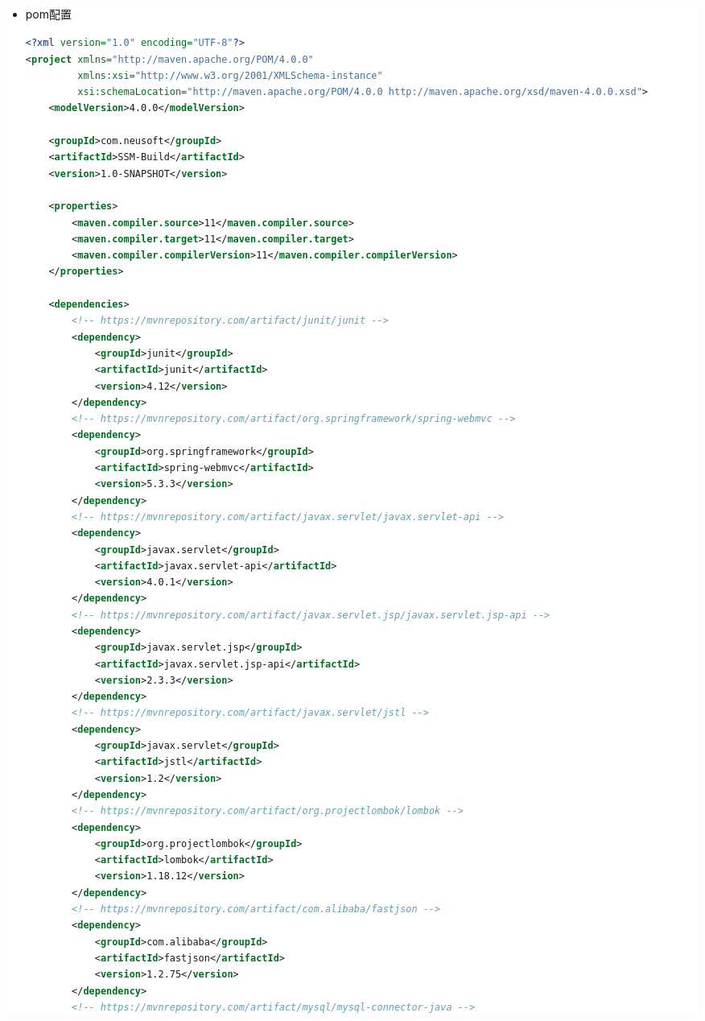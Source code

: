 - pom配置

  ```xml
  <?xml version="1.0" encoding="UTF-8"?>
  <project xmlns="http://maven.apache.org/POM/4.0.0"
           xmlns:xsi="http://www.w3.org/2001/XMLSchema-instance"
           xsi:schemaLocation="http://maven.apache.org/POM/4.0.0 http://maven.apache.org/xsd/maven-4.0.0.xsd">
      <modelVersion>4.0.0</modelVersion>
  
      <groupId>com.neusoft</groupId>
      <artifactId>SSM-Build</artifactId>
      <version>1.0-SNAPSHOT</version>
      
      <properties>
          <maven.compiler.source>11</maven.compiler.source>
          <maven.compiler.target>11</maven.compiler.target>
          <maven.compiler.compilerVersion>11</maven.compiler.compilerVersion>
      </properties>
  
      <dependencies>
          <!-- https://mvnrepository.com/artifact/junit/junit -->
          <dependency>
              <groupId>junit</groupId>
              <artifactId>junit</artifactId>
              <version>4.12</version>
          </dependency>
          <!-- https://mvnrepository.com/artifact/org.springframework/spring-webmvc -->
          <dependency>
              <groupId>org.springframework</groupId>
              <artifactId>spring-webmvc</artifactId>
              <version>5.3.3</version>
          </dependency>
          <!-- https://mvnrepository.com/artifact/javax.servlet/javax.servlet-api -->
          <dependency>
              <groupId>javax.servlet</groupId>
              <artifactId>javax.servlet-api</artifactId>
              <version>4.0.1</version>
          </dependency>
          <!-- https://mvnrepository.com/artifact/javax.servlet.jsp/javax.servlet.jsp-api -->
          <dependency>
              <groupId>javax.servlet.jsp</groupId>
              <artifactId>javax.servlet.jsp-api</artifactId>
              <version>2.3.3</version>
          </dependency>
          <!-- https://mvnrepository.com/artifact/javax.servlet/jstl -->
          <dependency>
              <groupId>javax.servlet</groupId>
              <artifactId>jstl</artifactId>
              <version>1.2</version>
          </dependency>
          <!-- https://mvnrepository.com/artifact/org.projectlombok/lombok -->
          <dependency>
              <groupId>org.projectlombok</groupId>
              <artifactId>lombok</artifactId>
              <version>1.18.12</version>
          </dependency>
          <!-- https://mvnrepository.com/artifact/com.alibaba/fastjson -->
          <dependency>
              <groupId>com.alibaba</groupId>
              <artifactId>fastjson</artifactId>
              <version>1.2.75</version>
          </dependency>
          <!-- https://mvnrepository.com/artifact/mysql/mysql-connector-java -->
  ```
